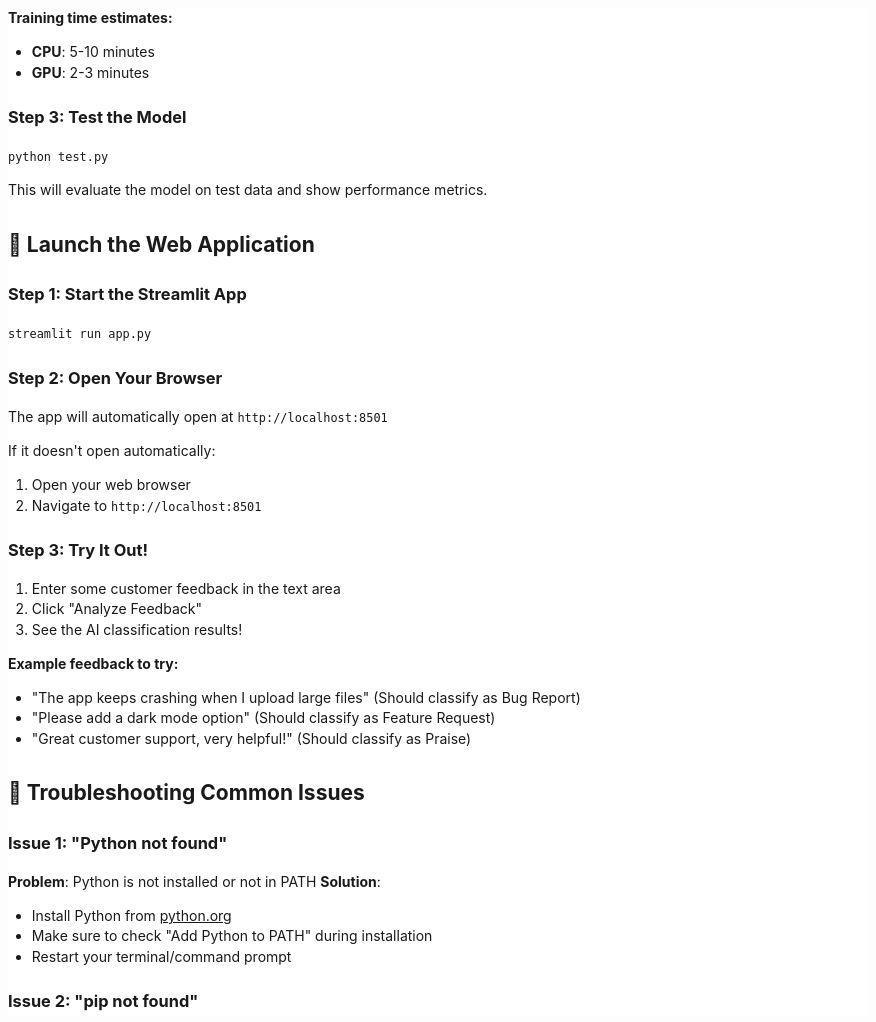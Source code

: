 **Training time estimates:**

- **CPU**: 5-10 minutes
- **GPU**: 2-3 minutes

### Step 3: Test the Model

```bash
python test.py
```

This will evaluate the model on test data and show performance metrics.

## 🎨 Launch the Web Application

### Step 1: Start the Streamlit App

```bash
streamlit run app.py
```

### Step 2: Open Your Browser

The app will automatically open at `http://localhost:8501`

If it doesn't open automatically:

1. Open your web browser
2. Navigate to `http://localhost:8501`

### Step 3: Try It Out!

1. Enter some customer feedback in the text area
2. Click "Analyze Feedback"
3. See the AI classification results!

**Example feedback to try:**

- "The app keeps crashing when I upload large files" (Should classify as Bug Report)
- "Please add a dark mode option" (Should classify as Feature Request)
- "Great customer support, very helpful!" (Should classify as Praise)

## 🔧 Troubleshooting Common Issues

### Issue 1: "Python not found"

**Problem**: Python is not installed or not in PATH
**Solution**:

- Install Python from [python.org](https://www.python.org/downloads/)
- Make sure to check "Add Python to PATH" during installation
- Restart your terminal/command prompt

### Issue 2: "pip not found"
